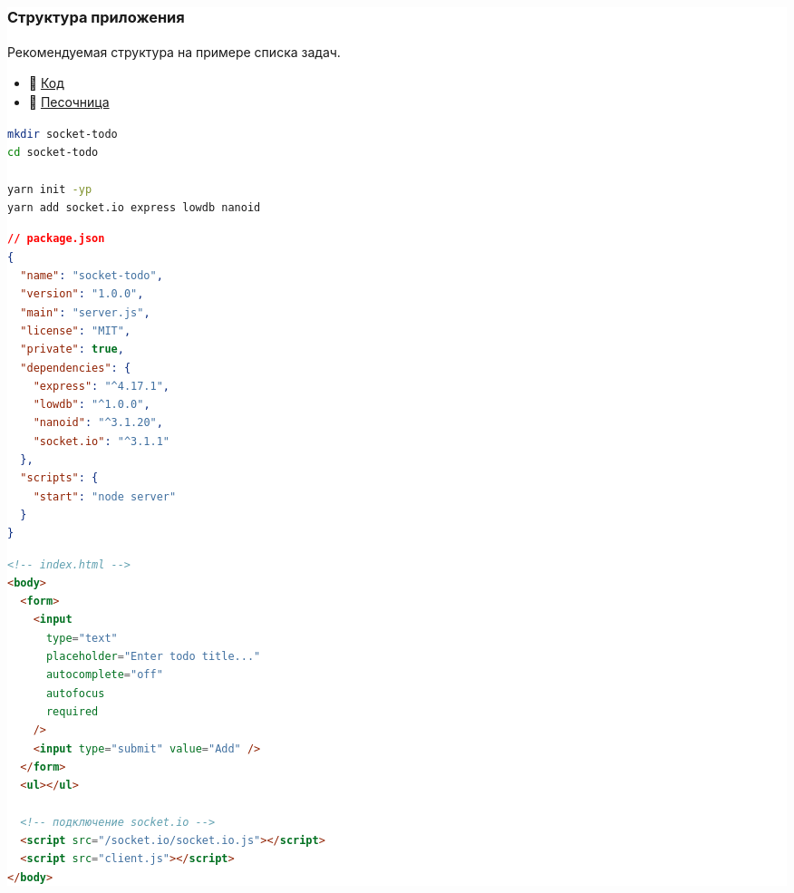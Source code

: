 ### Структура приложения

Рекомендуемая структура на примере списка задач.

- :link: [Код](./code/todo)
- :link: [Песочница](https://codesandbox.io/s/socket-todo-93xdu)

```bash
mkdir socket-todo
cd socket-todo

yarn init -yp
yarn add socket.io express lowdb nanoid
```

```json
// package.json
{
  "name": "socket-todo",
  "version": "1.0.0",
  "main": "server.js",
  "license": "MIT",
  "private": true,
  "dependencies": {
    "express": "^4.17.1",
    "lowdb": "^1.0.0",
    "nanoid": "^3.1.20",
    "socket.io": "^3.1.1"
  },
  "scripts": {
    "start": "node server"
  }
}
```

```html
<!-- index.html -->
<body>
  <form>
    <input
      type="text"
      placeholder="Enter todo title..."
      autocomplete="off"
      autofocus
      required
    />
    <input type="submit" value="Add" />
  </form>
  <ul></ul>

  <!-- подключение socket.io -->
  <script src="/socket.io/socket.io.js"></script>
  <script src="client.js"></script>
</body>
```
